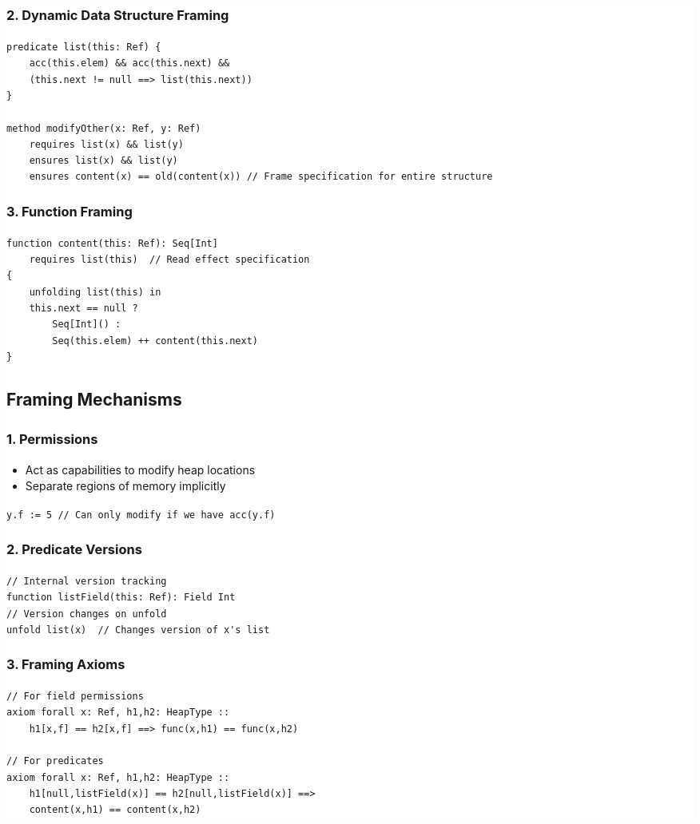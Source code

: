 ### 2. Dynamic Data Structure Framing
```viper
predicate list(this: Ref) {
    acc(this.elem) && acc(this.next) &&
    (this.next != null ==> list(this.next))
}

method modifyOther(x: Ref, y: Ref)
    requires list(x) && list(y)
    ensures list(x) && list(y)
    ensures content(x) == old(content(x)) // Frame specification for entire structure
```

### 3. Function Framing
```viper
function content(this: Ref): Seq[Int]
    requires list(this)  // Read effect specification
{
    unfolding list(this) in
    this.next == null ?
        Seq[Int]() :
        Seq(this.elem) ++ content(this.next)
}
```

## Framing Mechanisms

### 1. Permissions
- Act as capabilities to modify heap locations
- Separate regions of memory implicitly
```viper
y.f := 5 // Can only modify if we have acc(y.f)
```

### 2. Predicate Versions
```viper
// Internal version tracking
function listField(this: Ref): Field Int
// Version changes on unfold
unfold list(x)  // Changes version of x's list
```

### 3. Framing Axioms
```viper
// For field permissions
axiom forall x: Ref, h1,h2: HeapType ::
    h1[x,f] == h2[x,f] ==> func(x,h1) == func(x,h2)

// For predicates
axiom forall x: Ref, h1,h2: HeapType ::
    h1[null,listField(x)] == h2[null,listField(x)] ==>
    content(x,h1) == content(x,h2)
```
